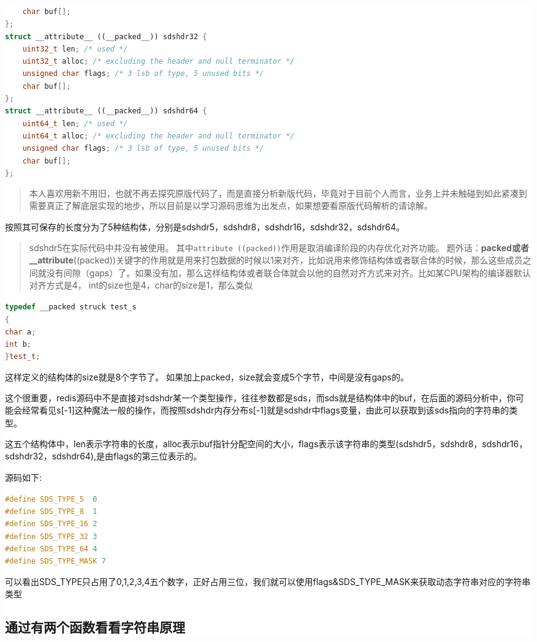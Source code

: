 ```cpp
    char buf[];
};
struct __attribute__ ((__packed__)) sdshdr32 {
    uint32_t len; /* used */
    uint32_t alloc; /* excluding the header and null terminator */
    unsigned char flags; /* 3 lsb of type, 5 unused bits */
    char buf[];
};
struct __attribute__ ((__packed__)) sdshdr64 {
    uint64_t len; /* used */
    uint64_t alloc; /* excluding the header and null terminator */
    unsigned char flags; /* 3 lsb of type, 5 unused bits */
    char buf[];
};

```
> 本人喜欢用新不用旧，也就不再去探究原版代码了，而是直接分析新版代码，毕竟对于目前个人而言，业务上并未触碰到如此紧凑到需要真正了解底层实现的地步，所以目前是以学习源码思维为出发点，如果想要看原版代码解析的请谅解。

按照其可保存的长度分为了5种结构体，分别是sdshdr5，sdshdr8，sdshdr16，sdshdr32，sdshdr64。
> sdshdr5在实际代码中并没有被使用。
其中`attribute ((packed))`作用是取消编译阶段的内存优化对齐功能。
题外话：__packed或者__attribute__((packed))关键字的作用就是用来打包数据的时候以1来对齐，比如说用来修饰结构体或者联合体的时候，那么这些成员之间就没有间隙（gaps）了。如果没有加，那么这样结构体或者联合体就会以他的自然对齐方式来对齐。比如某CPU架构的编译器默认对齐方式是4， int的size也是4，char的size是1，那么类似
```cpp
typedef __packed struck test_s
{
char a;
int b;
}test_t;
```
这样定义的结构体的size就是8个字节了。
如果加上packed，size就会变成5个字节，中间是没有gaps的。

这个很重要，redis源码中不是直接对sdshdr某一个类型操作，往往参数都是sds，而sds就是结构体中的buf，在后面的源码分析中，你可能会经常看见s[-1]这种魔法一般的操作，而按照sdshdr内存分布s[-1]就是sdshdr中flags变量，由此可以获取到该sds指向的字符串的类型。

这五个结构体中，len表示字符串的长度，alloc表示buf指针分配空间的大小，flags表示该字符串的类型(sdshdr5，sdshdr8，sdshdr16，sdshdr32，sdshdr64),是由flags的第三位表示的。

源码如下:

```cpp
#define SDS_TYPE_5  0
#define SDS_TYPE_8  1
#define SDS_TYPE_16 2
#define SDS_TYPE_32 3
#define SDS_TYPE_64 4
#define SDS_TYPE_MASK 7
```
可以看出SDS_TYPE只占用了0,1,2,3,4五个数字，正好占用三位，我们就可以使用flags&SDS_TYPE_MASK来获取动态字符串对应的字符串类型

## 通过有两个函数看看字符串原理
